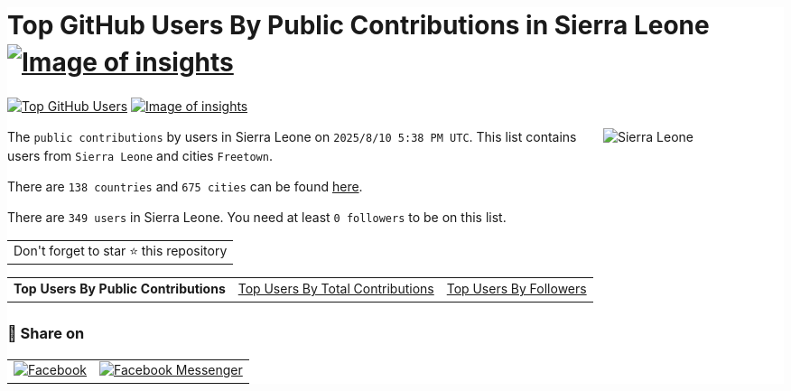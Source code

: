 # Top GitHub Users By Public Contributions in Sierra Leone [<img alt="Image of insights" src="https://github.com/gayanvoice/insights/blob/master/graph/373383893/small/week.png" height="24">](https://github.com/gayanvoice/insights/blob/master/readme/373383893/week.md)
[![Top GitHub Users](https://github.com/gayanvoice/top-github-users/actions/workflows/action.yml/badge.svg)](https://github.com/gayanvoice/top-github-users/actions/workflows/action.yml) [![Image of insights](https://github.com/gayanvoice/insights/blob/master/svg/373383893/badge.svg)](https://github.com/gayanvoice/insights/blob/master/readme/373383893/week.md)

<a href="https://gayanvoice.github.io/top-github-users/index.html">
	<img align="right" width="200" src="https://upload.wikimedia.org/wikipedia/commons/1/17/Flag_of_Sierra_Leone.svg" alt="Sierra Leone">
</a>

The `public contributions` by users in Sierra Leone on `2025/8/10 5:38 PM UTC`. This list contains users from `Sierra Leone` and cities `Freetown`.

There are `138 countries` and `675 cities` can be found [here](https://github.com/xiv3r/top-github-users-ranking).

There are `349 users`  in Sierra Leone. You need at least `0 followers` to be on this list.

<table>
	<tr>
		<td>
			Don't forget to star ⭐ this repository
		</td>
	</tr>
</table>

<table>
	<tr>
		<td>
			<strong>Top Users By Public Contributions</strong>
		</td>
		<td>
			<a href="https://github.com/xiv3r/top-github-users-ranking/blob/main/markdown/total_contributions/sierra_leone.md">Top Users By Total Contributions</a>
		</td>
		<td>
			<a href="https://github.com/xiv3r/top-github-users-ranking/blob/main/markdown/followers/sierra_leone.md">Top Users By Followers</a>
		</td>
	</tr>
</table>

### 🚀 Share on

<table>
	<tr>
		<td>
			<a href="https://web.facebook.com/sharer.php?t=Top%20GitHub%20Users%20By%20Public%20Contributions%20in%20Sierra%20Leone&u=https://github.com/xiv3r/top-github-users-ranking/blob/main/markdown/public_contributions/sierra_leone.md&_rdc=1&_rdr">
				<img src="https://github.com/gayanvoice/github-active-users-monitor/raw/master/public/images/icons/facebook.svg" height="48" width="48" alt="Facebook"/>
			</a>
		</td>
		<td>
			<a href="https://www.facebook.com/dialog/send?link=https://github.com/xiv3r/top-github-users-ranking/blob/main/markdown/public_contributions/sierra_leone.md&app_id=291494419107518&redirect_uri=https://github.com/xiv3r/top-github-users-ranking/blob/main/markdown/public_contributions/sierra_leone.md">
				<img src="https://github.com/gayanvoice/github-active-users-monitor/raw/master/public/images/icons/facebook_messenger.svg" height="48" width="48" alt="Facebook Messenger"/>